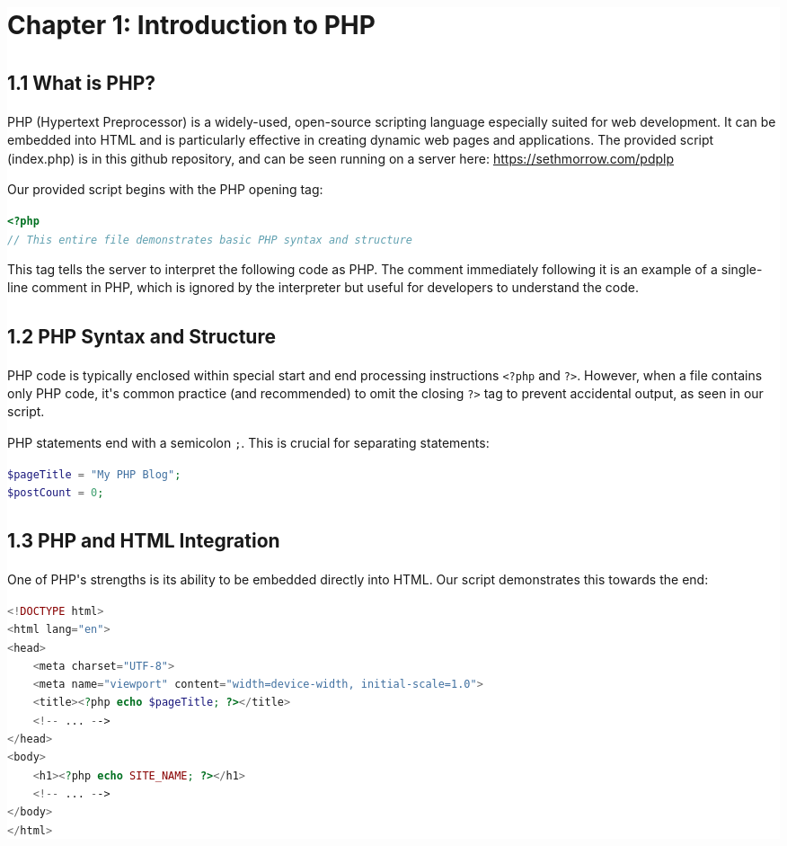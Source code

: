 # Chapter 1: Introduction to PHP

## 1.1 What is PHP?

PHP (Hypertext Preprocessor) is a widely-used, open-source scripting language especially suited for web development. It can be embedded into HTML and is particularly effective in creating dynamic web pages and applications. The provided script (index.php) is in this github repository, and can be seen running on a server here: https://sethmorrow.com/pdplp

Our provided script begins with the PHP opening tag:

```php
<?php
// This entire file demonstrates basic PHP syntax and structure
```

This tag tells the server to interpret the following code as PHP. The comment immediately following it is an example of a single-line comment in PHP, which is ignored by the interpreter but useful for developers to understand the code.

## 1.2 PHP Syntax and Structure

PHP code is typically enclosed within special start and end processing instructions `<?php` and `?>`. However, when a file contains only PHP code, it's common practice (and recommended) to omit the closing `?>` tag to prevent accidental output, as seen in our script.

PHP statements end with a semicolon `;`. This is crucial for separating statements:

```php
$pageTitle = "My PHP Blog";
$postCount = 0;
```

## 1.3 PHP and HTML Integration

One of PHP's strengths is its ability to be embedded directly into HTML. Our script demonstrates this towards the end:

```php
<!DOCTYPE html>
<html lang="en">
<head>
    <meta charset="UTF-8">
    <meta name="viewport" content="width=device-width, initial-scale=1.0">
    <title><?php echo $pageTitle; ?></title>
    <!-- ... -->
</head>
<body>
    <h1><?php echo SITE_NAME; ?></h1>
    <!-- ... -->
</body>
</html>
```
